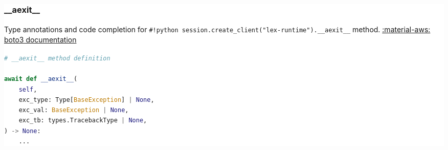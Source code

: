 
### \_\_aexit\_\_



Type annotations and code completion for `#!python session.create_client("lex-runtime").__aexit__` method.
[:material-aws: boto3 documentation](https://boto3.amazonaws.com/v1/documentation/api/latest/reference/services/lex-runtime.html#LexRuntimeService.Client)

```python
# __aexit__ method definition

await def __aexit__(
    self,
    exc_type: Type[BaseException] | None,
    exc_val: BaseException | None,
    exc_tb: types.TracebackType | None,
) -> None:
    ...
```





